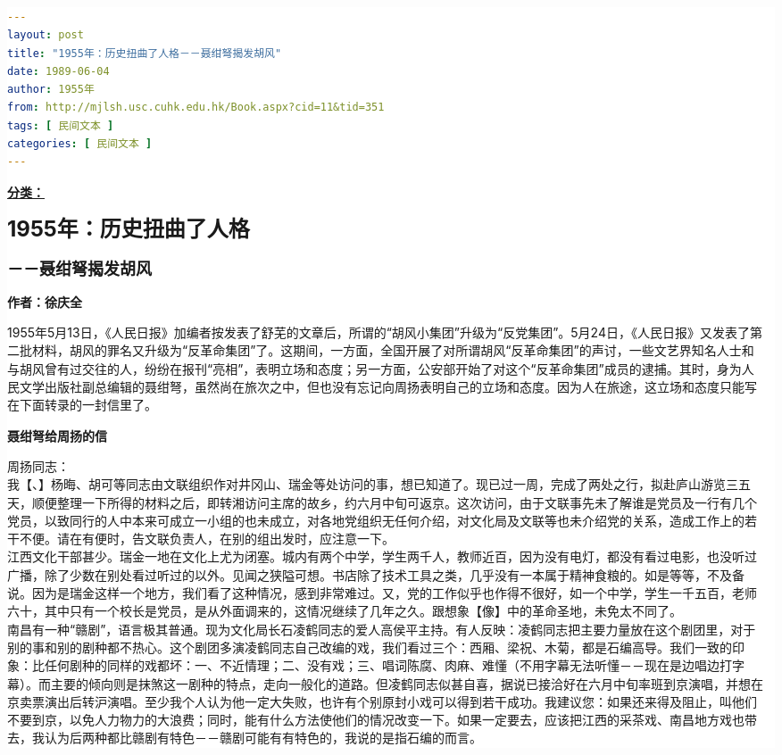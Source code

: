 ```yaml
---
layout: post
title: "1955年：历史扭曲了人格－－聂绀弩揭发胡风"
date: 1989-06-04
author: 1955年
from: http://mjlsh.usc.cuhk.edu.hk/Book.aspx?cid=11&tid=351
tags: [ 民间文本 ]
categories: [ 民间文本 ]
---
```


<div style="margin: 15px 10px 10px 0px;">
 <div>
  <span id="ctl00_ContentPlaceHolder1_chapter1_SubjectLabel" style="font-weight:bold;text-decoration:underline;">
   分类：
  </span>
 </div>
 <p>
  <strong>
   <font size="5">
    1955年：历史扭曲了人格
   </font>
  </strong>
 </p>
 <p>
  <strong>
   <font size="4">
    －－聂绀弩揭发胡风
   </font>
  </strong>
 </p>
 <p>
  <strong>
   作者：徐庆全
  </strong>
 </p>
 <p>
  1955年5月13日，《人民日报》加编者按发表了舒芜的文章后，所谓的“胡风小集团”升级为“反党集团”。5月24日，《人民日报》又发表了第二批材料，胡风的罪名又升级为“反革命集团”了。这期间，一方面，全国开展了对所谓胡风“反革命集团”的声讨，一些文艺界知名人士和与胡风曾有过交往的人，纷纷在报刊“亮相”，表明立场和态度；另一方面，公安部开始了对这个“反革命集团”成员的逮捕。其时，身为人民文学出版社副总编辑的聂绀弩，虽然尚在旅次之中，但也没有忘记向周扬表明自己的立场和态度。因为人在旅途，这立场和态度只能写在下面转录的一封信里了。
 </p>
 <p>
  <strong>
   聂绀弩给周扬的信
  </strong>
 </p>
 <p>
  周扬同志：
  <br/>
  我【、】杨晦、胡可等同志由文联组织作对井冈山、瑞金等处访问的事，想已知道了。现已过一周，完成了两处之行，拟赴庐山游览三五天，顺便整理一下所得的材料之后，即转湘访问主席的故乡，约六月中旬可返京。这次访问，由于文联事先未了解谁是党员及一行有几个党员，以致同行的人中本来可成立一小组的也未成立，对各地党组织无任何介绍，对文化局及文联等也未介绍党的关系，造成工作上的若干不便。请在有便时，告文联负责人，在别的组出发时，应注意一下。
  <br/>
  江西文化干部甚少。瑞金一地在文化上尤为闭塞。城内有两个中学，学生两千人，教师近百，因为没有电灯，都没有看过电影，也没听过广播，除了少数在别处看过听过的以外。见闻之狭隘可想。书店除了技术工具之类，几乎没有一本属于精神食粮的。如是等等，不及备说。因为是瑞金这样一个地方，我们看了这种情况，感到非常难过。又，党的工作似乎也作得不很好，如一个中学，学生一千五百，老师六十，其中只有一个校长是党员，是从外面调来的，这情况继续了几年之久。跟想象【像】中的革命圣地，未免太不同了。
  <br/>
  南昌有一种“赣剧”，语言极其普通。现为文化局长石凌鹤同志的爱人高侯平主持。有人反映：凌鹤同志把主要力量放在这个剧团里，对于别的事和别的剧种都不热心。这个剧团多演凌鹤同志自己改编的戏，我们看过三个：西厢、梁祝、木菊，都是石编高导。我们一致的印象：比任何剧种的同样的戏都坏：一、不近情理；二、没有戏；三、唱词陈腐、肉麻、难懂（不用字幕无法听懂－－现在是边唱边打字幕）。而主要的倾向则是抹煞这一剧种的特点，走向一般化的道路。但凌鹤同志似甚自喜，据说已接洽好在六月中旬率班到京演唱，并想在京卖票演出后转沪演唱。至少我个人认为他一定大失败，也许有个别原封小戏可以得到若干成功。我建议您：如果还来得及阻止，叫他们不要到京，以免人力物力的大浪费；同时，能有什么方法使他们的情况改变一下。如果一定要去，应该把江西的采茶戏、南昌地方戏也带去，我认为后两种都比赣剧有特色－－赣剧可能有有特色的，我说的是指石编的而言。
  <br/>
